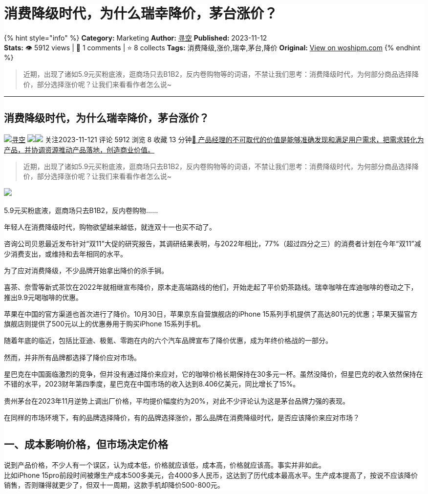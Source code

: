 # 消费降级时代，为什么瑞幸降价，茅台涨价？
{% hint style="info" %}
**Category:** Marketing
**Author:** [寻空](https://www.woshipm.com/u/846631)
**Published:** 2023-11-12  
**Stats:** 👁️ 5912 views | 💬 1 comments | ⭐ 8 collects
**Tags:** 消费降级,涨价,瑞幸,茅台,降价
**Original:** [View on woshipm.com](https://www.woshipm.com/marketing/5938706.html)
{% endhint %}
> 近期，出现了诸如5.9元买粉底液，逛商场只去B1B2，反内卷购物等的词语，不禁让我们思考：消费降级时代，为何部分商品选择降价，部分选择涨价呢？让我们来看看作者怎么说~

---

## 消费降级时代，为什么瑞幸降价，茅台涨价？

[![](https://static.woshipm.com/pmadmin_avatar_20240320101429_3827.jpg?imageView2/1/w/72/h/72/q/100)](https://www.woshipm.com/u/846631)[寻空](https://www.woshipm.com/u/846631) ![](https://static.woshipm.com/tag/1121_1@2x.png)![](https://static.woshipm.com/tag/2203_1@2x.png) 关注2023-11-121 评论 5912 浏览 8 收藏 13 分钟[🔗 产品经理的不可取代的价值是能够准确发现和满足用户需求，把需求转化为产品，并协调资源推动产品落地，创造商业价值。](https://ke.qidianla.com/courses/90pm)

> 近期，出现了诸如5.9元买粉底液，逛商场只去B1B2，反内卷购物等的词语，不禁让我们思考：消费降级时代，为何部分商品选择降价，部分选择涨价呢？让我们来看看作者怎么说~

![](https://image.woshipm.com/2023/04/13/83f60e8c-d9e0-11ed-8440-00163e0b5ff3.jpg)

5.9元买粉底液，逛商场只去B1B2，反内卷购物……

年轻人在消费降级时代，购物欲望越来越低，就连双十一也买不动了。

咨询公司贝恩最近发布针对“双11”大促的研究报告，其调研结果表明，与2022年相比，77%（超过四分之三）的消费者计划在今年“双11”减少消费支出，或维持和去年相同的水平。

为了应对消费降级，不少品牌开始拿出降价的杀手锏。

喜茶、奈雪等新式茶饮在2022年就相继宣布降价，原本走高端路线的他们，开始走起了平价奶茶路线。瑞幸咖啡在库迪咖啡的卷动之下，推出9.9元喝咖啡的优惠。

苹果在中国的官方渠道也首次进行了降价。10月30日，苹果京东自营旗舰店的iPhone 15系列手机提供了高达801元的优惠；苹果天猫官方旗舰店则提供了500元以上的优惠券用于购买iPhone 15系列手机。

随着年底的临近，包括比亚迪、极氪、零跑在内的六个汽车品牌宣布了降价优惠，成为年终价格战的一部分。

然而，并非所有品牌都选择了降价应对市场。

星巴克在中国面临激烈的竞争，但并没有通过降价来应对，它的咖啡价格长期保持在30多元一杯。虽然没降价，但星巴克的收入依然保持在不错的水平，2023财年第四季度，星巴克在中国市场的收入达到8.406亿美元，同比增长了15%。

贵州茅台在2023年11月逆势上调出厂价格，平均提价幅度约为20%，对此不少评论认为这是茅台品牌力强的表现。

在同样的市场环境下，有的品牌选择降价，有的品牌选择涨价，那么品牌在消费降级时代，是否应该降价来应对市场？

## 一、成本影响价格，但市场决定价格

说到产品价格，不少人有一个误区，认为成本低，价格就应该低，成本高，价格就应该高。事实并非如此。  
比如iPhone 15pro前段时间被爆生产成本500多美元，合4000多人民币，这达到了历代成本最高水平。生产成本提高了，按说不应该降价销售，否则赚得就更少了，但双十一周期，这款手机却降价500-800元。
